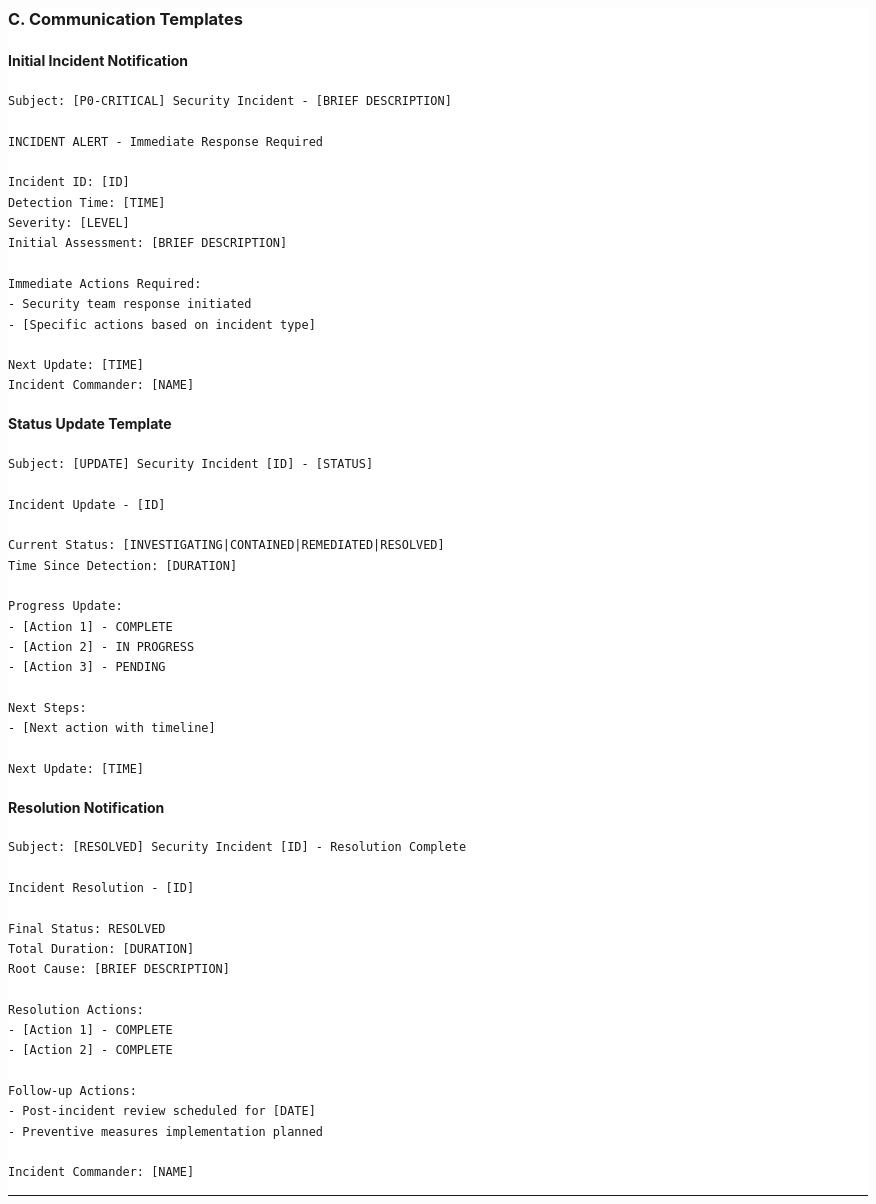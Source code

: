 ### C. Communication Templates

#### Initial Incident Notification

```
Subject: [P0-CRITICAL] Security Incident - [BRIEF DESCRIPTION]

INCIDENT ALERT - Immediate Response Required

Incident ID: [ID]
Detection Time: [TIME]
Severity: [LEVEL]
Initial Assessment: [BRIEF DESCRIPTION]

Immediate Actions Required:
- Security team response initiated
- [Specific actions based on incident type]

Next Update: [TIME]
Incident Commander: [NAME]
```

#### Status Update Template

```
Subject: [UPDATE] Security Incident [ID] - [STATUS]

Incident Update - [ID]

Current Status: [INVESTIGATING|CONTAINED|REMEDIATED|RESOLVED]
Time Since Detection: [DURATION]

Progress Update:
- [Action 1] - COMPLETE
- [Action 2] - IN PROGRESS
- [Action 3] - PENDING

Next Steps:
- [Next action with timeline]

Next Update: [TIME]
```

#### Resolution Notification

```
Subject: [RESOLVED] Security Incident [ID] - Resolution Complete

Incident Resolution - [ID]

Final Status: RESOLVED
Total Duration: [DURATION]
Root Cause: [BRIEF DESCRIPTION]

Resolution Actions:
- [Action 1] - COMPLETE
- [Action 2] - COMPLETE

Follow-up Actions:
- Post-incident review scheduled for [DATE]
- Preventive measures implementation planned

Incident Commander: [NAME]
```

---